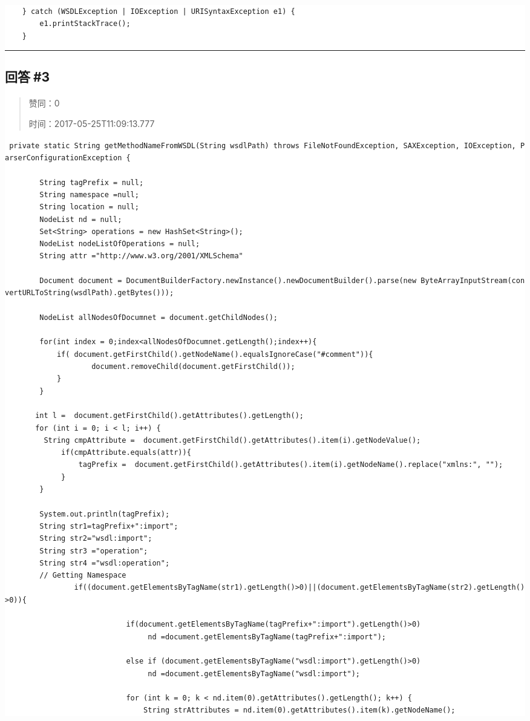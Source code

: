 ```
    } catch (WSDLException | IOException | URISyntaxException e1) {
        e1.printStackTrace();
    } 
```

* * *

## 回答 #3

> 赞同：0
> 
> 时间：2017-05-25T11:09:13.777

```
 private static String getMethodNameFromWSDL(String wsdlPath) throws FileNotFoundException, SAXException, IOException, ParserConfigurationException {

        String tagPrefix = null;
        String namespace =null;
        String location = null;
        NodeList nd = null;
        Set<String> operations = new HashSet<String>(); 
        NodeList nodeListOfOperations = null;
        String attr ="http://www.w3.org/2001/XMLSchema"

        Document document = DocumentBuilderFactory.newInstance().newDocumentBuilder().parse(new ByteArrayInputStream(convertURLToString(wsdlPath).getBytes()));

        NodeList allNodesOfDocumnet = document.getChildNodes();

        for(int index = 0;index<allNodesOfDocumnet.getLength();index++){
            if( document.getFirstChild().getNodeName().equalsIgnoreCase("#comment")){
                    document.removeChild(document.getFirstChild());
            }    
        }

       int l =  document.getFirstChild().getAttributes().getLength();
       for (int i = 0; i < l; i++) {
         String cmpAttribute =  document.getFirstChild().getAttributes().item(i).getNodeValue();
             if(cmpAttribute.equals(attr)){
                 tagPrefix =  document.getFirstChild().getAttributes().item(i).getNodeName().replace("xmlns:", "");
             }
        }

        System.out.println(tagPrefix);
        String str1=tagPrefix+":import";
        String str2="wsdl:import";
        String str3 ="operation"; 
        String str4 ="wsdl:operation"; 
        // Getting Namespace
                if((document.getElementsByTagName(str1).getLength()>0)||(document.getElementsByTagName(str2).getLength()>0)){

                            if(document.getElementsByTagName(tagPrefix+":import").getLength()>0)
                                 nd =document.getElementsByTagName(tagPrefix+":import");

                            else if (document.getElementsByTagName("wsdl:import").getLength()>0) 
                                 nd =document.getElementsByTagName("wsdl:import");  

                            for (int k = 0; k < nd.item(0).getAttributes().getLength(); k++) {
                                String strAttributes = nd.item(0).getAttributes().item(k).getNodeName();

```